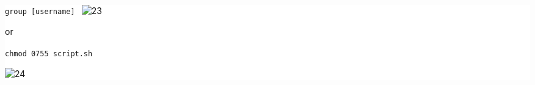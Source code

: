 ```group [username] ```
![23](screenshots/23.png)           

or  

```chmod 0755 script.sh```    

![24](screenshots/24.png)           



